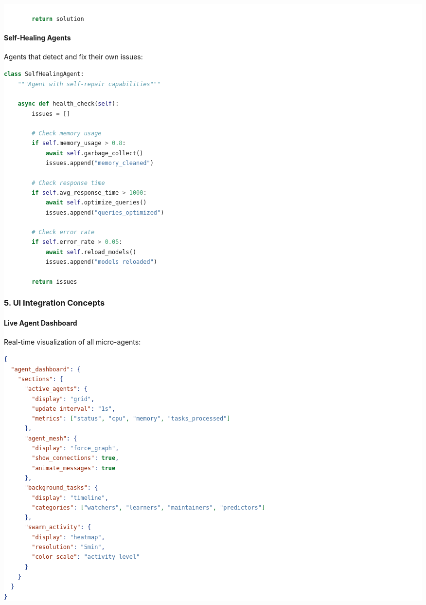 ```python
        
        return solution
```

#### **Self-Healing Agents**
Agents that detect and fix their own issues:

```python
class SelfHealingAgent:
    """Agent with self-repair capabilities"""
    
    async def health_check(self):
        issues = []
        
        # Check memory usage
        if self.memory_usage > 0.8:
            await self.garbage_collect()
            issues.append("memory_cleaned")
        
        # Check response time
        if self.avg_response_time > 1000:
            await self.optimize_queries()
            issues.append("queries_optimized")
        
        # Check error rate
        if self.error_rate > 0.05:
            await self.reload_models()
            issues.append("models_reloaded")
        
        return issues
```

### 5. UI Integration Concepts

#### **Live Agent Dashboard**
Real-time visualization of all micro-agents:

```json
{
  "agent_dashboard": {
    "sections": {
      "active_agents": {
        "display": "grid",
        "update_interval": "1s",
        "metrics": ["status", "cpu", "memory", "tasks_processed"]
      },
      "agent_mesh": {
        "display": "force_graph",
        "show_connections": true,
        "animate_messages": true
      },
      "background_tasks": {
        "display": "timeline",
        "categories": ["watchers", "learners", "maintainers", "predictors"]
      },
      "swarm_activity": {
        "display": "heatmap",
        "resolution": "5min",
        "color_scale": "activity_level"
      }
    }
  }
}
```
